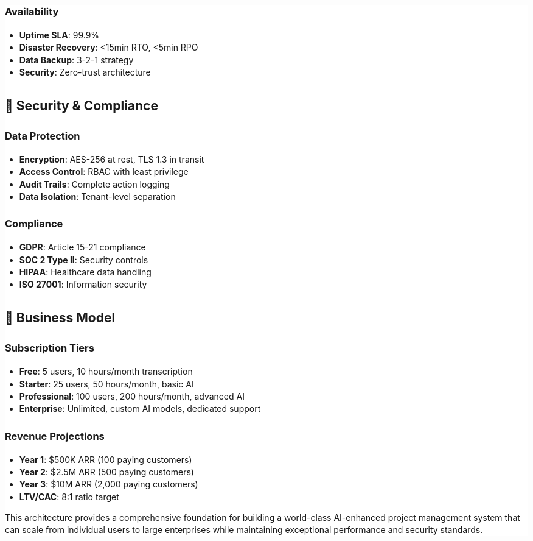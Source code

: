 ### Availability
- **Uptime SLA**: 99.9%
- **Disaster Recovery**: <15min RTO, <5min RPO
- **Data Backup**: 3-2-1 strategy
- **Security**: Zero-trust architecture

## 🔐 Security & Compliance

### Data Protection
- **Encryption**: AES-256 at rest, TLS 1.3 in transit
- **Access Control**: RBAC with least privilege
- **Audit Trails**: Complete action logging
- **Data Isolation**: Tenant-level separation

### Compliance
- **GDPR**: Article 15-21 compliance
- **SOC 2 Type II**: Security controls
- **HIPAA**: Healthcare data handling
- **ISO 27001**: Information security

## 💼 Business Model

### Subscription Tiers
- **Free**: 5 users, 10 hours/month transcription
- **Starter**: 25 users, 50 hours/month, basic AI
- **Professional**: 100 users, 200 hours/month, advanced AI
- **Enterprise**: Unlimited, custom AI models, dedicated support

### Revenue Projections
- **Year 1**: $500K ARR (100 paying customers)
- **Year 2**: $2.5M ARR (500 paying customers)  
- **Year 3**: $10M ARR (2,000 paying customers)
- **LTV/CAC**: 8:1 ratio target

This architecture provides a comprehensive foundation for building a world-class AI-enhanced project management system that can scale from individual users to large enterprises while maintaining exceptional performance and security standards.